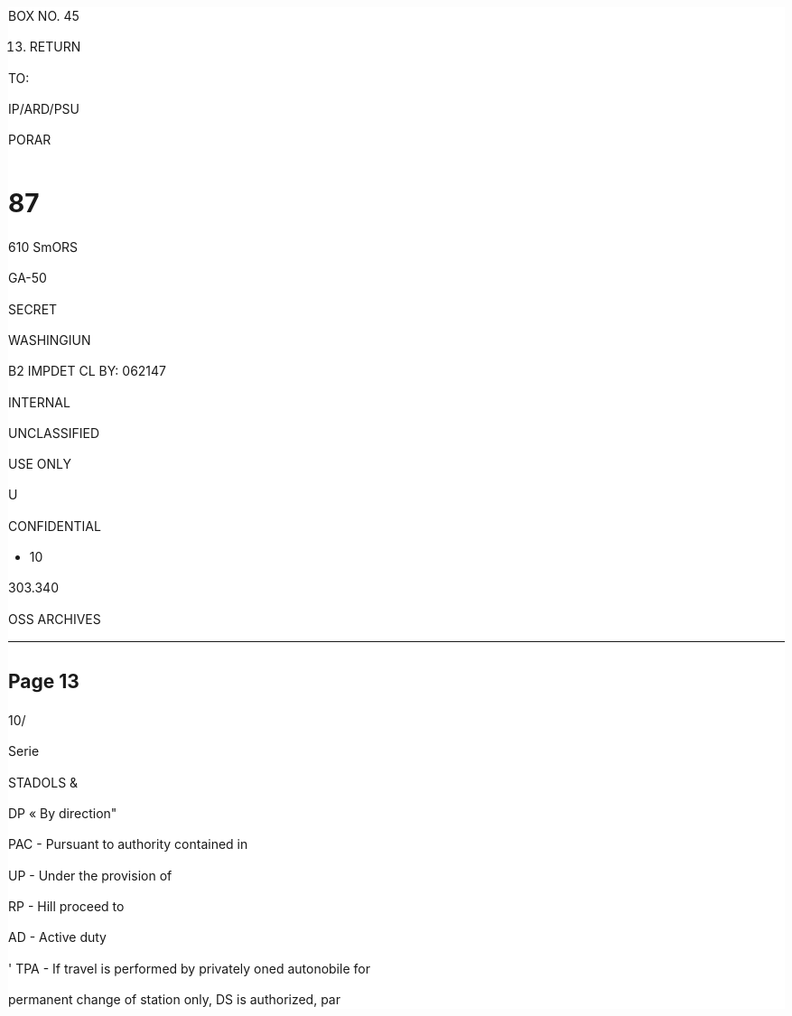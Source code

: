 BOX NO. 45

13. RETURN

TO:

IP/ARD/PSU

PORAR

# 87

610 SmORS

GA-50

SECRET

WASHINGIUN

B2 IMPDET CL BY: 062147

INTERNAL

UNCLASSIFIED

USE ONLY

U

CONFIDENTIAL

- 10

303.340

OSS ARCHIVES

---

## Page 13

10/

Serie

STADOLS &

DP « By direction"

PAC - Pursuant to authority contained in

UP - Under the provision of

RP - Hill proceed to

AD - Active duty

' TPA - If travel is performed by privately oned autonobile for

permanent change of station only, DS is authorized, par
